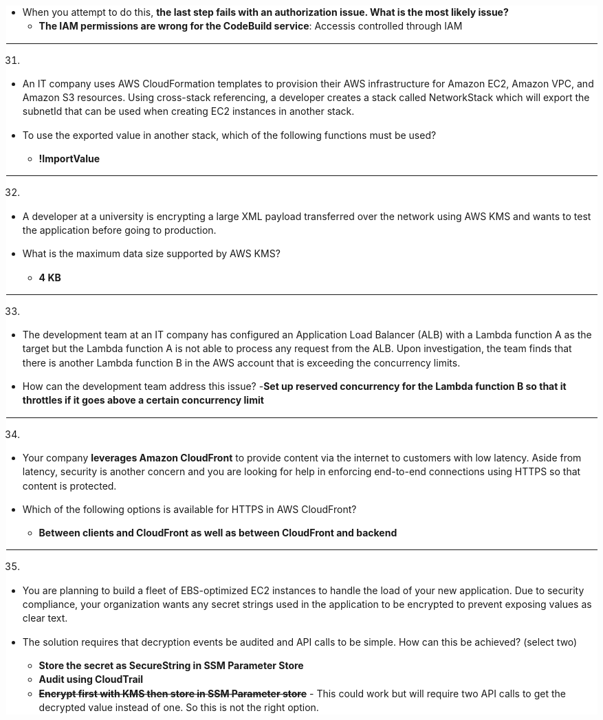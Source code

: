 - When you attempt to do this, **the last step fails with an authorization issue. What is the most likely issue?**
    - **The IAM permissions are wrong for the CodeBuild service**: Accessis controlled through IAM

-----------------------------------------------------------------------------------------------------------------------
31. 
- An IT company uses AWS CloudFormation templates to provision their AWS infrastructure for Amazon EC2, Amazon VPC, and Amazon S3 resources. Using cross-stack referencing, a developer creates a stack called NetworkStack which will export the subnetId that can be used when creating EC2 instances in another stack.

- To use the exported value in another stack, which of the following functions must be used?

    - **!ImportValue**

-----------------------------------------------------------------------------------------------------------------------
32. 
- A developer at a university is encrypting a large XML payload transferred over the network using AWS KMS and wants to test the application before going to production.

- What is the maximum data size supported by AWS KMS?
    - **4 KB**

-----------------------------------------------------------------------------------------------------------------------
33. 
- The development team at an IT company has configured an Application Load Balancer (ALB) with a Lambda function A as the target but the Lambda function A is not able to process any request from the ALB. Upon investigation, the team finds that there is another Lambda function B in the AWS account that is exceeding the concurrency limits.

- How can the development team address this issue?
    -**Set up reserved concurrency for the Lambda function B so that it throttles if it goes above a certain concurrency limit**
-----------------------------------------------------------------------------------------------------------------------
34. 
- Your company **leverages Amazon CloudFront** to provide content via the internet to customers with low latency. Aside from latency, security is another concern and you are looking for help in enforcing end-to-end connections using HTTPS so that content is protected.

- Which of the following options is available for HTTPS in AWS CloudFront?
    - **Between clients and CloudFront as well as between CloudFront and backend**

-----------------------------------------------------------------------------------------------------------------------
35. 
- You are planning to build a fleet of EBS-optimized EC2 instances to handle the load of your new application. Due to security compliance, your organization wants any secret strings used in the application to be encrypted to prevent exposing values as clear text.

- The solution requires that decryption events be audited and API calls to be simple. How can this be achieved? (select two)
    - **Store the secret as SecureString in SSM Parameter Store**
    - **Audit using CloudTrail**
     - **~~Encrypt first with KMS then store in SSM Parameter store~~** - This could work but will require two API calls to get the decrypted value instead of one. So this is not the right option.
